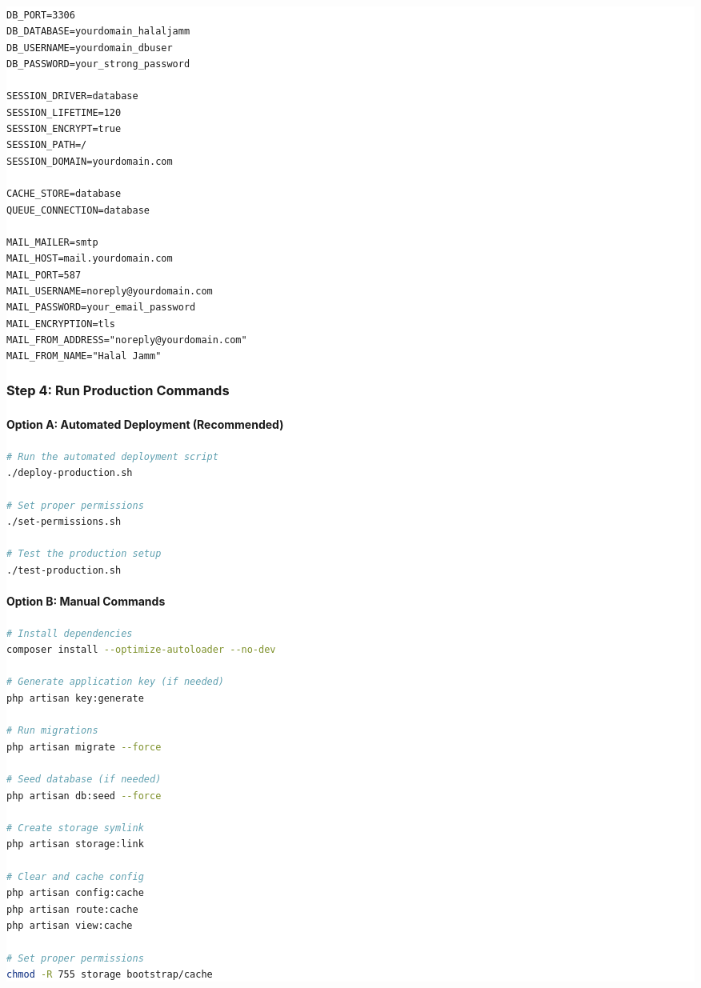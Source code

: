 ```env
DB_PORT=3306
DB_DATABASE=yourdomain_halaljamm
DB_USERNAME=yourdomain_dbuser
DB_PASSWORD=your_strong_password

SESSION_DRIVER=database
SESSION_LIFETIME=120
SESSION_ENCRYPT=true
SESSION_PATH=/
SESSION_DOMAIN=yourdomain.com

CACHE_STORE=database
QUEUE_CONNECTION=database

MAIL_MAILER=smtp
MAIL_HOST=mail.yourdomain.com
MAIL_PORT=587
MAIL_USERNAME=noreply@yourdomain.com
MAIL_PASSWORD=your_email_password
MAIL_ENCRYPTION=tls
MAIL_FROM_ADDRESS="noreply@yourdomain.com"
MAIL_FROM_NAME="Halal Jamm"
```

### **Step 4: Run Production Commands**

#### **Option A: Automated Deployment (Recommended)**

```bash
# Run the automated deployment script
./deploy-production.sh

# Set proper permissions
./set-permissions.sh

# Test the production setup
./test-production.sh
```

#### **Option B: Manual Commands**

```bash
# Install dependencies
composer install --optimize-autoloader --no-dev

# Generate application key (if needed)
php artisan key:generate

# Run migrations
php artisan migrate --force

# Seed database (if needed)
php artisan db:seed --force

# Create storage symlink
php artisan storage:link

# Clear and cache config
php artisan config:cache
php artisan route:cache
php artisan view:cache

# Set proper permissions
chmod -R 755 storage bootstrap/cache
```